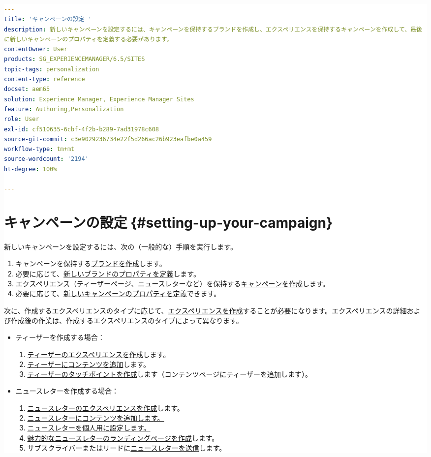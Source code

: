 ```yaml
---
title: 'キャンペーンの設定 '
description: 新しいキャンペーンを設定するには、キャンペーンを保持するブランドを作成し、エクスペリエンスを保持するキャンペーンを作成して、最後に新しいキャンペーンのプロパティを定義する必要があります。
contentOwner: User
products: SG_EXPERIENCEMANAGER/6.5/SITES
topic-tags: personalization
content-type: reference
docset: aem65
solution: Experience Manager, Experience Manager Sites
feature: Authoring,Personalization
role: User
exl-id: cf510635-6cbf-4f2b-b289-7ad31978c608
source-git-commit: c3e9029236734e22f5d266ac26b923eafbe0a459
workflow-type: tm+mt
source-wordcount: '2194'
ht-degree: 100%

---
```


# キャンペーンの設定 {#setting-up-your-campaign}

新しいキャンペーンを設定するには、次の（一般的な）手順を実行します。

1. キャンペーンを保持する[ブランドを作成](#creating-a-new-brand)します。
1. 必要に応じて、[新しいブランドのプロパティを定義](#defining-the-properties-for-your-new-brand)します。
1. エクスペリエンス（ティーザーページ、ニュースレターなど）を保持する[キャンペーンを作成](#creating-a-new-campaign)します。
1. 必要に応じて、[新しいキャンペーンのプロパティを定義](#defining-the-properties-for-your-new-campaign)できます。

次に、作成するエクスペリエンスのタイプに応じて、[エクスペリエンスを作成](#creating-a-new-experience)することが必要になります。エクスペリエンスの詳細および作成後の作業は、作成するエクスペリエンスのタイプによって異なります。

* ティーザーを作成する場合：

   1. [ティーザーのエクスペリエンスを作成](/help/sites-classic-ui-authoring/classic-personalization-campaigns.md#creatingateaserexperience)します。
   1. [ティーザーにコンテンツを追加](/help/sites-classic-ui-authoring/classic-personalization-campaigns.md#addingcontenttoyourteaser)します。
   1. [ティーザーのタッチポイントを作成](/help/sites-classic-ui-authoring/classic-personalization-campaigns.md#creatingatouchpointforyourteaser)します（コンテンツページにティーザーを追加します）。

* ニュースレターを作成する場合：

   1. [ニュースレターのエクスペリエンスを作成](/help/sites-classic-ui-authoring/classic-personalization-campaigns.md#creatinganewsletterexperience)します。
   1. [ニュースレターにコンテンツを追加します。](/help/sites-classic-ui-authoring/classic-personalization-campaigns.md#addingcontenttonewsletters)
   1. [ニュースレターを個人用に設定します。](/help/sites-classic-ui-authoring/classic-personalization-campaigns.md#personalizingnewsletters)
   1. [魅力的なニュースレターのランディングページを作成](/help/sites-classic-ui-authoring/classic-personalization-campaigns.md#settingupanewsletterlandingpage)します。
   1. サブスクライバーまたはリードに[ニュースレターを送信](/help/sites-classic-ui-authoring/classic-personalization-campaigns.md#sendingnewsletters)します。
